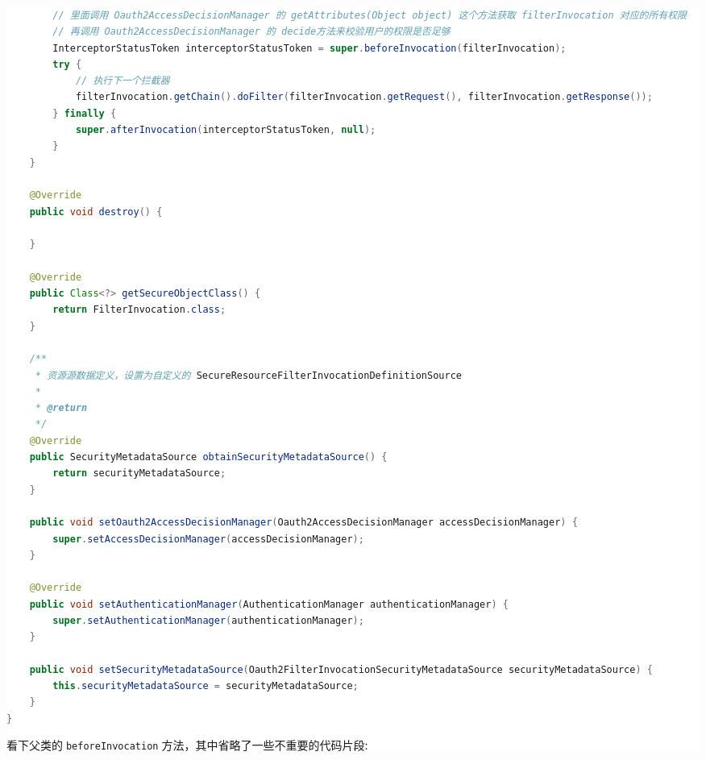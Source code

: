 ```java
        // 里面调用 Oauth2AccessDecisionManager 的 getAttributes(Object object) 这个方法获取 filterInvocation 对应的所有权限
        // 再调用 Oauth2AccessDecisionManager 的 decide方法来校验用户的权限是否足够
        InterceptorStatusToken interceptorStatusToken = super.beforeInvocation(filterInvocation);
        try {
            // 执行下一个拦截器
            filterInvocation.getChain().doFilter(filterInvocation.getRequest(), filterInvocation.getResponse());
        } finally {
            super.afterInvocation(interceptorStatusToken, null);
        }
    }

    @Override
    public void destroy() {

    }

    @Override
    public Class<?> getSecureObjectClass() {
        return FilterInvocation.class;
    }

    /**
     * 资源源数据定义，设置为自定义的 SecureResourceFilterInvocationDefinitionSource
     *
     * @return
     */
    @Override
    public SecurityMetadataSource obtainSecurityMetadataSource() {
        return securityMetadataSource;
    }

    public void setOauth2AccessDecisionManager(Oauth2AccessDecisionManager accessDecisionManager) {
        super.setAccessDecisionManager(accessDecisionManager);
    }

    @Override
    public void setAuthenticationManager(AuthenticationManager authenticationManager) {
        super.setAuthenticationManager(authenticationManager);
    }

    public void setSecurityMetadataSource(Oauth2FilterInvocationSecurityMetadataSource securityMetadataSource) {
        this.securityMetadataSource = securityMetadataSource;
    }
}
```

看下父类的 `beforeInvocation` 方法，其中省略了一些不重要的代码片段:
